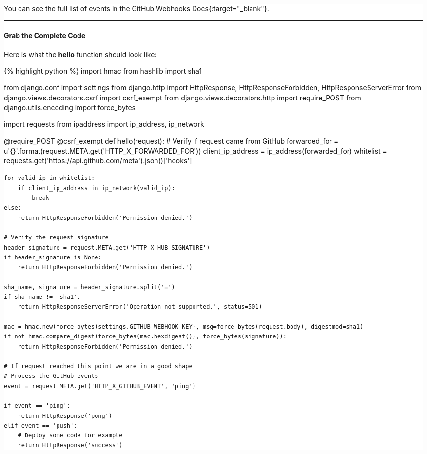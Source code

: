 You can see the full list of events in the [GitHub Webhooks Docs](https://developer.github.com/webhooks/#events){:target="_blank"}.

***

#### Grab the Complete Code

Here is what the **hello** function should look like:

{% highlight python %}
import hmac
from hashlib import sha1

from django.conf import settings
from django.http import HttpResponse, HttpResponseForbidden, HttpResponseServerError
from django.views.decorators.csrf import csrf_exempt
from django.views.decorators.http import require_POST
from django.utils.encoding import force_bytes

import requests
from ipaddress import ip_address, ip_network

@require_POST
@csrf_exempt
def hello(request):
    # Verify if request came from GitHub
    forwarded_for = u'{}'.format(request.META.get('HTTP_X_FORWARDED_FOR'))
    client_ip_address = ip_address(forwarded_for)
    whitelist = requests.get('https://api.github.com/meta').json()['hooks']

    for valid_ip in whitelist:
        if client_ip_address in ip_network(valid_ip):
            break
    else:
        return HttpResponseForbidden('Permission denied.')

    # Verify the request signature
    header_signature = request.META.get('HTTP_X_HUB_SIGNATURE')
    if header_signature is None:
        return HttpResponseForbidden('Permission denied.')

    sha_name, signature = header_signature.split('=')
    if sha_name != 'sha1':
        return HttpResponseServerError('Operation not supported.', status=501)

    mac = hmac.new(force_bytes(settings.GITHUB_WEBHOOK_KEY), msg=force_bytes(request.body), digestmod=sha1)
    if not hmac.compare_digest(force_bytes(mac.hexdigest()), force_bytes(signature)):
        return HttpResponseForbidden('Permission denied.')

    # If request reached this point we are in a good shape
    # Process the GitHub events
    event = request.META.get('HTTP_X_GITHUB_EVENT', 'ping')

    if event == 'ping':
        return HttpResponse('pong')
    elif event == 'push':
        # Deploy some code for example
        return HttpResponse('success')
